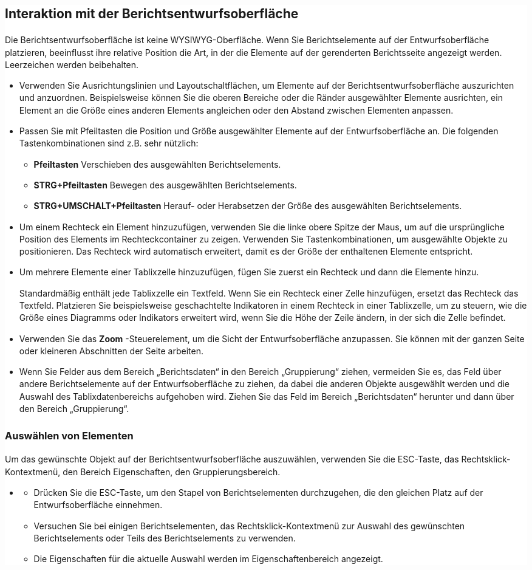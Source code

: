 ##  <a name="interacting-with-the-report-design-surface"></a><a name="DesignSurface"></a> Interaktion mit der Berichtsentwurfsoberfläche  
 Die Berichtsentwurfsoberfläche ist keine WYSIWYG-Oberfläche. Wenn Sie Berichtselemente auf der Entwurfsoberfläche platzieren, beeinflusst ihre relative Position die Art, in der die Elemente auf der gerenderten Berichtsseite angezeigt werden. Leerzeichen werden beibehalten.  
  
-   Verwenden Sie Ausrichtungslinien und Layoutschaltflächen, um Elemente auf der Berichtsentwurfsoberfläche auszurichten und anzuordnen. Beispielsweise können Sie die oberen Bereiche oder die Ränder ausgewählter Elemente ausrichten, ein Element an die Größe eines anderen Elements angleichen oder den Abstand zwischen Elementen anpassen.  
  
-   Passen Sie mit Pfeiltasten die Position und Größe ausgewählter Elemente auf der Entwurfsoberfläche an. Die folgenden Tastenkombinationen sind z.B. sehr nützlich:  
  
    -   **Pfeiltasten** Verschieben des ausgewählten Berichtselements.  
  
    -   **STRG+Pfeiltasten** Bewegen des ausgewählten Berichtselements.  
  
    -   **STRG+UMSCHALT+Pfeiltasten** Herauf- oder Herabsetzen der Größe des ausgewählten Berichtselements.  
  
-   Um einem Rechteck ein Element hinzuzufügen, verwenden Sie die linke obere Spitze der Maus, um auf die ursprüngliche Position des Elements im Rechteckcontainer zu zeigen. Verwenden Sie Tastenkombinationen, um ausgewählte Objekte zu positionieren. Das Rechteck wird automatisch erweitert, damit es der Größe der enthaltenen Elemente entspricht.  
  
-   Um mehrere Elemente einer Tablixzelle hinzuzufügen, fügen Sie zuerst ein Rechteck und dann die Elemente hinzu.  
  
     Standardmäßig enthält jede Tablixzelle ein Textfeld. Wenn Sie ein Rechteck einer Zelle hinzufügen, ersetzt das Rechteck das Textfeld. Platzieren Sie beispielsweise geschachtelte Indikatoren in einem Rechteck in einer Tablixzelle, um zu steuern, wie die Größe eines Diagramms oder Indikators erweitert wird, wenn Sie die Höhe der Zeile ändern, in der sich die Zelle befindet.  
  
-   Verwenden Sie das **Zoom** -Steuerelement, um die Sicht der Entwurfsoberfläche anzupassen. Sie können mit der ganzen Seite oder kleineren Abschnitten der Seite arbeiten.  
  
-   Wenn Sie Felder aus dem Bereich „Berichtsdaten“ in den Bereich „Gruppierung“ ziehen, vermeiden Sie es, das Feld über andere Berichtselemente auf der Entwurfsoberfläche zu ziehen, da dabei die anderen Objekte ausgewählt werden und die Auswahl des Tablixdatenbereichs aufgehoben wird. Ziehen Sie das Feld im Bereich „Berichtsdaten“ herunter und dann über den Bereich „Gruppierung“.  
  
###  <a name="selecting-items"></a><a name="Selecting"></a> Auswählen von Elementen  
 Um das gewünschte Objekt auf der Berichtsentwurfsoberfläche auszuwählen, verwenden Sie die ESC-Taste, das Rechtsklick-Kontextmenü, den Bereich Eigenschaften, den Gruppierungsbereich.  
  
-   -   Drücken Sie die ESC-Taste, um den Stapel von Berichtselementen durchzugehen, die den gleichen Platz auf der Entwurfsoberfläche einnehmen.  
  
    -   Versuchen Sie bei einigen Berichtselementen, das Rechtsklick-Kontextmenü zur Auswahl des gewünschten Berichtselements oder Teils des Berichtselements zu verwenden.  
  
    -   Die Eigenschaften für die aktuelle Auswahl werden im Eigenschaftenbereich angezeigt.  
  